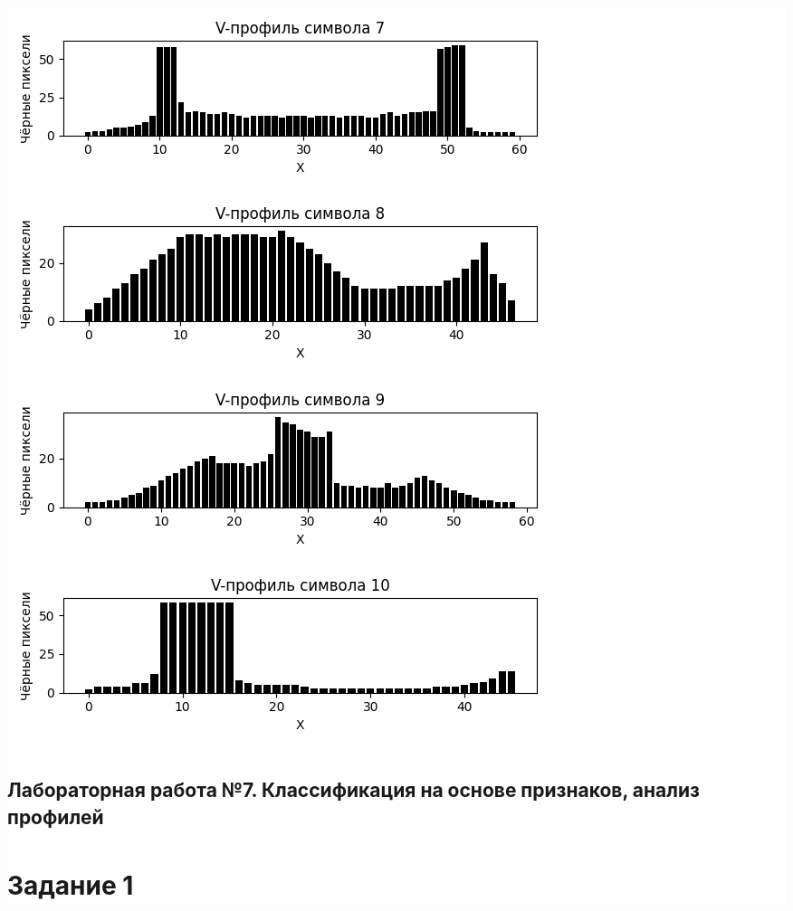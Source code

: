 ![profile_vertical_7](lab6/profiles_output/symbol_profiles/profile_vertical_7.png)  
![profile_vertical_8](lab6/profiles_output/symbol_profiles/profile_vertical_8.png)  
![profile_vertical_9](lab6/profiles_output/symbol_profiles/profile_vertical_9.png)  
![profile_vertical_10](lab6/profiles_output/symbol_profiles/profile_vertical_10.png)  



## Лабораторная работа №7. Классификация на основе признаков, анализ профилей
# Задание 1